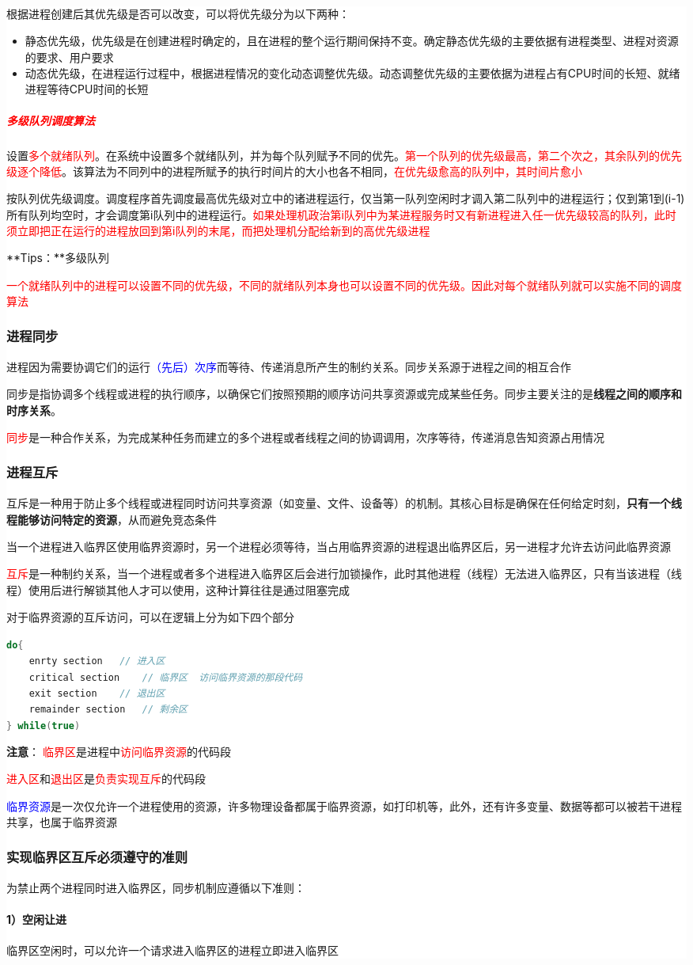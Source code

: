 根据进程创建后其优先级是否可以改变，可以将优先级分为以下两种：

- 静态优先级，优先级是在创建进程时确定的，且在进程的整个运行期间保持不变。确定静态优先级的主要依据有进程类型、进程对资源的要求、用户要求
- 动态优先级，在进程运行过程中，根据进程情况的变化动态调整优先级。动态调整优先级的主要依据为进程占有CPU时间的长短、就绪进程等待CPU时间的长短

##### <font color=red>多级队列调度算法</font>

设置<font color=red>多个就绪队列</font>。在系统中设置多个就绪队列，并为每个队列赋予不同的优先。<font color=red>第一个队列的优先级最高，第二个次之，其余队列的优先级逐个降低</font>。该算法为不同列中的进程所赋予的执行时间片的大小也各不相同，<font color=red>在优先级愈高的队列中，其时间片愈小</font>

按队列优先级调度。调度程序首先调度最高优先级对立中的诸进程运行，仅当第一队列空闲时才调入第二队列中的进程运行；仅到第1到(i-1)所有队列均空时，才会调度第i队列中的进程运行。<font color=red>如果处理机政治第i队列中为某进程服务时又有新进程进入任一优先级较高的队列，此时须立即把正在运行的进程放回到第i队列的末尾，而把处理机分配给新到的高优先级进程</font>

**Tips：**多级队列

<font color=red>一个就绪队列中的进程可以设置不同的优先级，不同的就绪队列本身也可以设置不同的优先级。因此对每个就绪队列就可以实施不同的调度算法</font>

### 进程同步

进程因为需要协调它们的运行<font color=blue>（先后）次序</font>而等待、传递消息所产生的制约关系。同步关系源于进程之间的相互合作

同步是指协调多个线程或进程的执行顺序，以确保它们按照预期的顺序访问共享资源或完成某些任务。同步主要关注的是**线程之间的顺序和时序关系**。

<font color=red>同步</font>是一种合作关系，为完成某种任务而建立的多个进程或者线程之间的协调调用，次序等待，传递消息告知资源占用情况

### 进程互斥

互斥是一种用于防止多个线程或进程同时访问共享资源（如变量、文件、设备等）的机制。其核心目标是确保在任何给定时刻，**只有一个线程能够访问特定的资源**，从而避免竞态条件

当一个进程进入临界区使用临界资源时，另一个进程必须等待，当占用临界资源的进程退出临界区后，另一进程才允许去访问此临界资源

<font color=red>互斥</font>是一种制约关系，当一个进程或者多个进程进入临界区后会进行加锁操作，此时其他进程（线程）无法进入临界区，只有当该进程（线程）使用后进行解锁其他人才可以使用，这种计算往往是通过阻塞完成

对于临界资源的互斥访问，可以在逻辑上分为如下四个部分

```c++
do{
    enrty section	// 进入区
    critical section	// 临界区  访问临界资源的那段代码
    exit section	// 退出区
   	remainder section	// 剩余区
} while(true)
```

**注意**：
<font color=red>临界区</font>是进程中<font color=red>访问临界资源</font>的代码段

<font color=red>进入区</font>和<font color=red>退出区</font>是<font color=red>负责实现互斥</font>的代码段

<font color=blue>临界资源</font>是一次仅允许一个进程使用的资源，许多物理设备都属于临界资源，如打印机等，此外，还有许多变量、数据等都可以被若干进程共享，也属于临界资源

### 实现临界区互斥必须遵守的准则

为禁止两个进程同时进入临界区，同步机制应遵循以下准则：

#### 1）空闲让进

临界区空闲时，可以允许一个请求进入临界区的进程立即进入临界区
